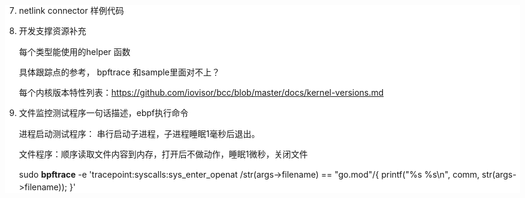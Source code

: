 7. netlink connector 样例代码

8. 开发支撑资源补充

   每个类型能使用的helper 函数

   具体跟踪点的参考， bpftrace 和sample里面对不上？

   每个内核版本特性列表：https://github.com/iovisor/bcc/blob/master/docs/kernel-versions.md

9. 文件监控测试程序一句话描述，ebpf执行命令

   进程启动测试程序： 串行启动子进程，子进程睡眠1毫秒后退出。

   文件程序：顺序读取文件内容到内存，打开后不做动作，睡眠1微秒，关闭文件

   sudo **bpftrace** -e 'tracepoint:syscalls:sys_enter_openat /str(args->filename) == "go.mod"/{ printf("%s %s\n", comm, str(args->filename)); }'
